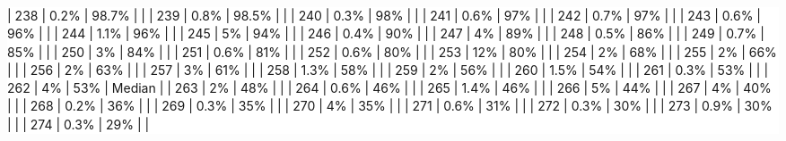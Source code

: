 | 238 | 0.2% | 98.7% |  |
| 239 | 0.8% | 98.5% |  |
| 240 | 0.3% | 98% |  |
| 241 | 0.6% | 97% |  |
| 242 | 0.7% | 97% |  |
| 243 | 0.6% | 96% |  |
| 244 | 1.1% | 96% |  |
| 245 | 5% | 94% |  |
| 246 | 0.4% | 90% |  |
| 247 | 4% | 89% |  |
| 248 | 0.5% | 86% |  |
| 249 | 0.7% | 85% |  |
| 250 | 3% | 84% |  |
| 251 | 0.6% | 81% |  |
| 252 | 0.6% | 80% |  |
| 253 | 12% | 80% |  |
| 254 | 2% | 68% |  |
| 255 | 2% | 66% |  |
| 256 | 2% | 63% |  |
| 257 | 3% | 61% |  |
| 258 | 1.3% | 58% |  |
| 259 | 2% | 56% |  |
| 260 | 1.5% | 54% |  |
| 261 | 0.3% | 53% |  |
| 262 | 4% | 53% | Median |
| 263 | 2% | 48% |  |
| 264 | 0.6% | 46% |  |
| 265 | 1.4% | 46% |  |
| 266 | 5% | 44% |  |
| 267 | 4% | 40% |  |
| 268 | 0.2% | 36% |  |
| 269 | 0.3% | 35% |  |
| 270 | 4% | 35% |  |
| 271 | 0.6% | 31% |  |
| 272 | 0.3% | 30% |  |
| 273 | 0.9% | 30% |  |
| 274 | 0.3% | 29% |  |